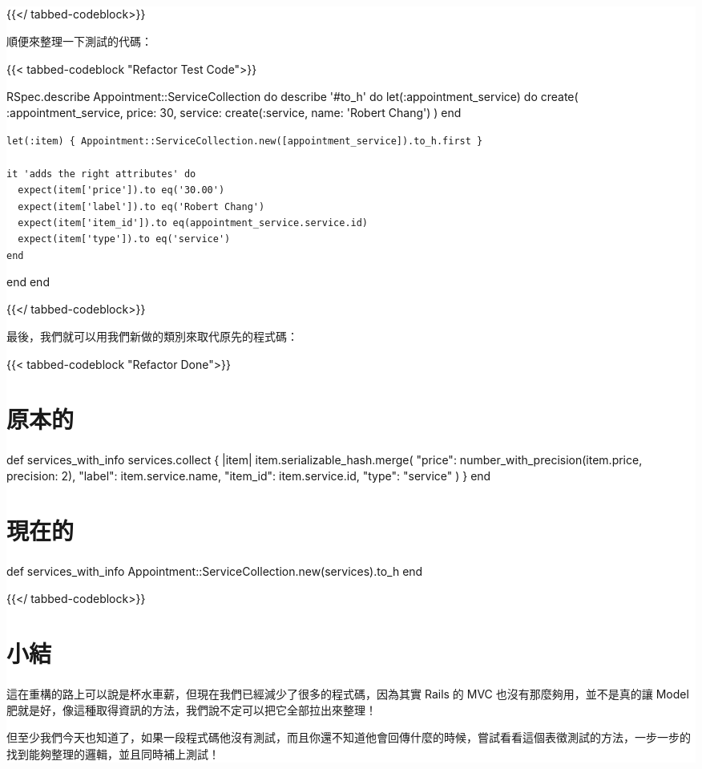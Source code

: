 {{</ tabbed-codeblock>}}

順便來整理一下測試的代碼：

{{< tabbed-codeblock "Refactor Test Code">}}

RSpec.describe Appointment::ServiceCollection do
  describe '#to_h' do
    let(:appointment_service) do
      create(
        :appointment_service,
        price: 30,
        service: create(:service, name: 'Robert Chang')
      )
    end

    let(:item) { Appointment::ServiceCollection.new([appointment_service]).to_h.first }

    it 'adds the right attributes' do
      expect(item['price']).to eq('30.00')
      expect(item['label']).to eq('Robert Chang')
      expect(item['item_id']).to eq(appointment_service.service.id)
      expect(item['type']).to eq('service')
    end
  end
end

{{</ tabbed-codeblock>}}

最後，我們就可以用我們新做的類別來取代原先的程式碼：

{{< tabbed-codeblock "Refactor Done">}}

# 原本的

def services_with_info
    services.collect { |item|
      item.serializable_hash.merge(
        "price": number_with_precision(item.price, precision: 2),
        "label": item.service.name,
        "item_id": item.service.id,
        "type": "service"
      )
    }
end

# 現在的

def services_with_info
  Appointment::ServiceCollection.new(services).to_h
end

{{</ tabbed-codeblock>}}

# 小結

這在重構的路上可以說是杯水車薪，但現在我們已經減少了很多的程式碼，因為其實 Rails 的 MVC 也沒有那麼夠用，並不是真的讓 Model 肥就是好，像這種取得資訊的方法，我們說不定可以把它全部拉出來整理！

但至少我們今天也知道了，如果一段程式碼他沒有測試，而且你還不知道他會回傳什麼的時候，嘗試看看這個表徵測試的方法，一步一步的找到能夠整理的邏輯，並且同時補上測試！




